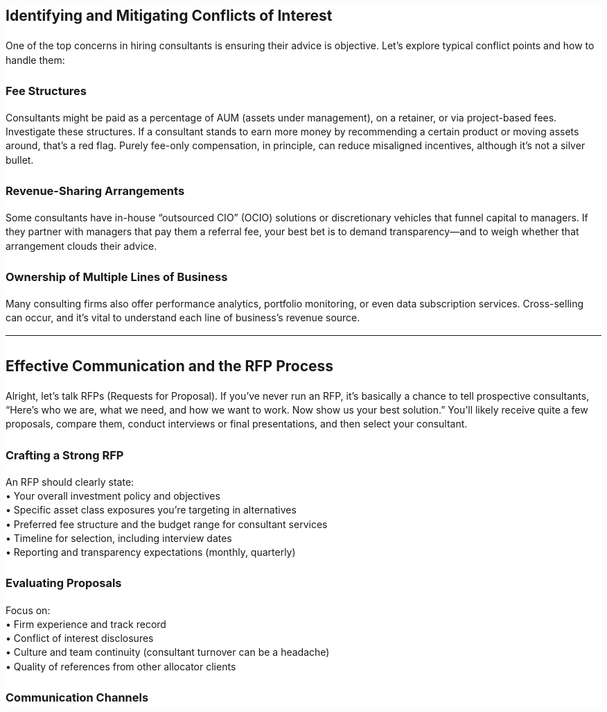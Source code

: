 
## Identifying and Mitigating Conflicts of Interest

One of the top concerns in hiring consultants is ensuring their advice is objective. Let’s explore typical conflict points and how to handle them:

### Fee Structures

Consultants might be paid as a percentage of AUM (assets under management), on a retainer, or via project-based fees. Investigate these structures. If a consultant stands to earn more money by recommending a certain product or moving assets around, that’s a red flag. Purely fee-only compensation, in principle, can reduce misaligned incentives, although it’s not a silver bullet.

### Revenue-Sharing Arrangements

Some consultants have in-house “outsourced CIO” (OCIO) solutions or discretionary vehicles that funnel capital to managers. If they partner with managers that pay them a referral fee, your best bet is to demand transparency—and to weigh whether that arrangement clouds their advice.

### Ownership of Multiple Lines of Business

Many consulting firms also offer performance analytics, portfolio monitoring, or even data subscription services. Cross-selling can occur, and it’s vital to understand each line of business’s revenue source.

---

## Effective Communication and the RFP Process

Alright, let’s talk RFPs (Requests for Proposal). If you’ve never run an RFP, it’s basically a chance to tell prospective consultants, “Here’s who we are, what we need, and how we want to work. Now show us your best solution.” You’ll likely receive quite a few proposals, compare them, conduct interviews or final presentations, and then select your consultant.

### Crafting a Strong RFP

An RFP should clearly state:  
• Your overall investment policy and objectives  
• Specific asset class exposures you’re targeting in alternatives  
• Preferred fee structure and the budget range for consultant services  
• Timeline for selection, including interview dates  
• Reporting and transparency expectations (monthly, quarterly)

### Evaluating Proposals

Focus on:  
• Firm experience and track record  
• Conflict of interest disclosures  
• Culture and team continuity (consultant turnover can be a headache)  
• Quality of references from other allocator clients

### Communication Channels

